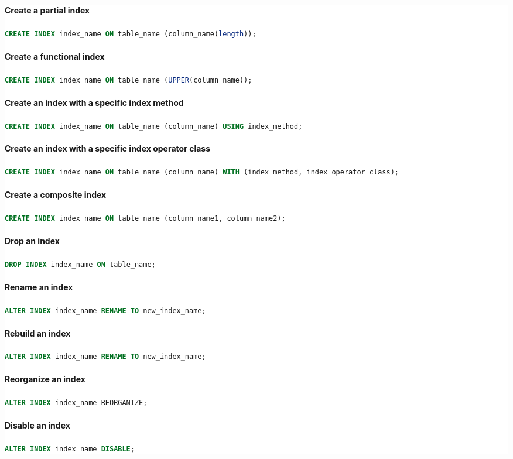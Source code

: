 #### Create a partial index

```sql
CREATE INDEX index_name ON table_name (column_name(length));
```

#### Create a functional index

```sql
CREATE INDEX index_name ON table_name (UPPER(column_name));
```

#### Create an index with a specific index method

```sql
CREATE INDEX index_name ON table_name (column_name) USING index_method;
```

#### Create an index with a specific index operator class

```sql
CREATE INDEX index_name ON table_name (column_name) WITH (index_method, index_operator_class);
```

#### Create a composite index

```sql
CREATE INDEX index_name ON table_name (column_name1, column_name2);
```

#### Drop an index

```sql
DROP INDEX index_name ON table_name;
```

#### Rename an index

```sql
ALTER INDEX index_name RENAME TO new_index_name;
```

#### Rebuild an index

```sql
ALTER INDEX index_name RENAME TO new_index_name;
```

#### Reorganize an index

```sql
ALTER INDEX index_name REORGANIZE;
```

#### Disable an index

```sql
ALTER INDEX index_name DISABLE;
```
